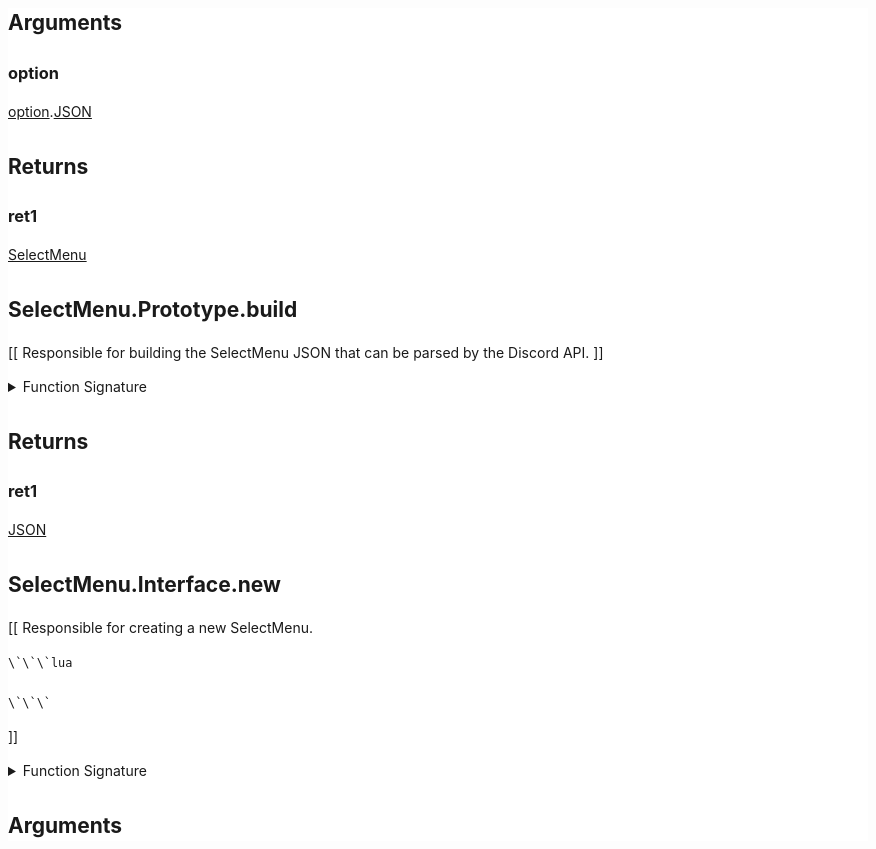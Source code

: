 <div id="Arguments"></div>

## Arguments

<div id="option"></div>

### option

[option](#module.option).[JSON](#JSON)



<div id="Returns"></div>

## Returns

<div id="ret1"></div>

### ret1

[SelectMenu](#SelectMenu)<div id="SelectMenu.Prototype.build"></div>

## SelectMenu.Prototype.build

\[\[
	Responsible for building the SelectMenu JSON that can be parsed by the Discord API.
\]\]

<details><summary>Function Signature</summary></details>

<div id="Returns"></div>

## Returns

<div id="ret1"></div>

### ret1

[JSON](#JSON)<div id="SelectMenu.Interface.new"></div>

## SelectMenu.Interface.new

\[\[
	Responsible for creating a new SelectMenu.

	\`\`\`lua
	
	\`\`\`
\]\]

<details><summary>Function Signature</summary></details>

<div id="Arguments"></div>

## Arguments

